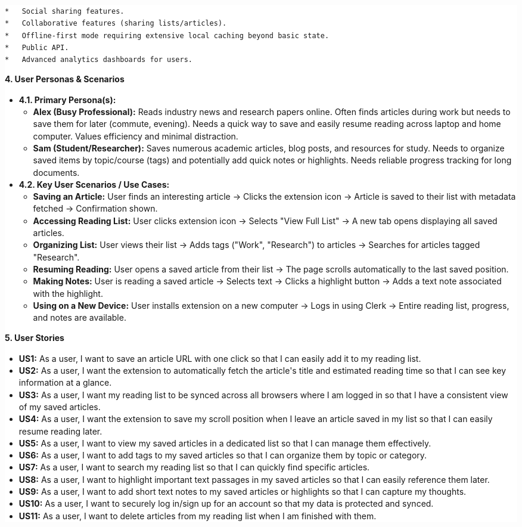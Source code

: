     *   Social sharing features.
    *   Collaborative features (sharing lists/articles).
    *   Offline-first mode requiring extensive local caching beyond basic state.
    *   Public API.
    *   Advanced analytics dashboards for users.

**4. User Personas & Scenarios**

*   **4.1. Primary Persona(s):**
    *   **Alex (Busy Professional):** Reads industry news and research papers online. Often finds articles during work but needs to save them for later (commute, evening). Needs a quick way to save and easily resume reading across laptop and home computer. Values efficiency and minimal distraction.
    *   **Sam (Student/Researcher):** Saves numerous academic articles, blog posts, and resources for study. Needs to organize saved items by topic/course (tags) and potentially add quick notes or highlights. Needs reliable progress tracking for long documents.
*   **4.2. Key User Scenarios / Use Cases:**
    *   **Saving an Article:** User finds an interesting article -> Clicks the extension icon -> Article is saved to their list with metadata fetched -> Confirmation shown.
    *   **Accessing Reading List:** User clicks extension icon -> Selects "View Full List" -> A new tab opens displaying all saved articles.
    *   **Organizing List:** User views their list -> Adds tags ("Work", "Research") to articles -> Searches for articles tagged "Research".
    *   **Resuming Reading:** User opens a saved article from their list -> The page scrolls automatically to the last saved position.
    *   **Making Notes:** User is reading a saved article -> Selects text -> Clicks a highlight button -> Adds a text note associated with the highlight.
    *   **Using on a New Device:** User installs extension on a new computer -> Logs in using Clerk -> Entire reading list, progress, and notes are available.

**5. User Stories**

*   **US1:** As a user, I want to save an article URL with one click so that I can easily add it to my reading list.
*   **US2:** As a user, I want the extension to automatically fetch the article's title and estimated reading time so that I can see key information at a glance.
*   **US3:** As a user, I want my reading list to be synced across all browsers where I am logged in so that I have a consistent view of my saved articles.
*   **US4:** As a user, I want the extension to save my scroll position when I leave an article saved in my list so that I can easily resume reading later.
*   **US5:** As a user, I want to view my saved articles in a dedicated list so that I can manage them effectively.
*   **US6:** As a user, I want to add tags to my saved articles so that I can organize them by topic or category.
*   **US7:** As a user, I want to search my reading list so that I can quickly find specific articles.
*   **US8:** As a user, I want to highlight important text passages in my saved articles so that I can easily reference them later.
*   **US9:** As a user, I want to add short text notes to my saved articles or highlights so that I can capture my thoughts.
*   **US10:** As a user, I want to securely log in/sign up for an account so that my data is protected and synced.
*   **US11:** As a user, I want to delete articles from my reading list when I am finished with them.
